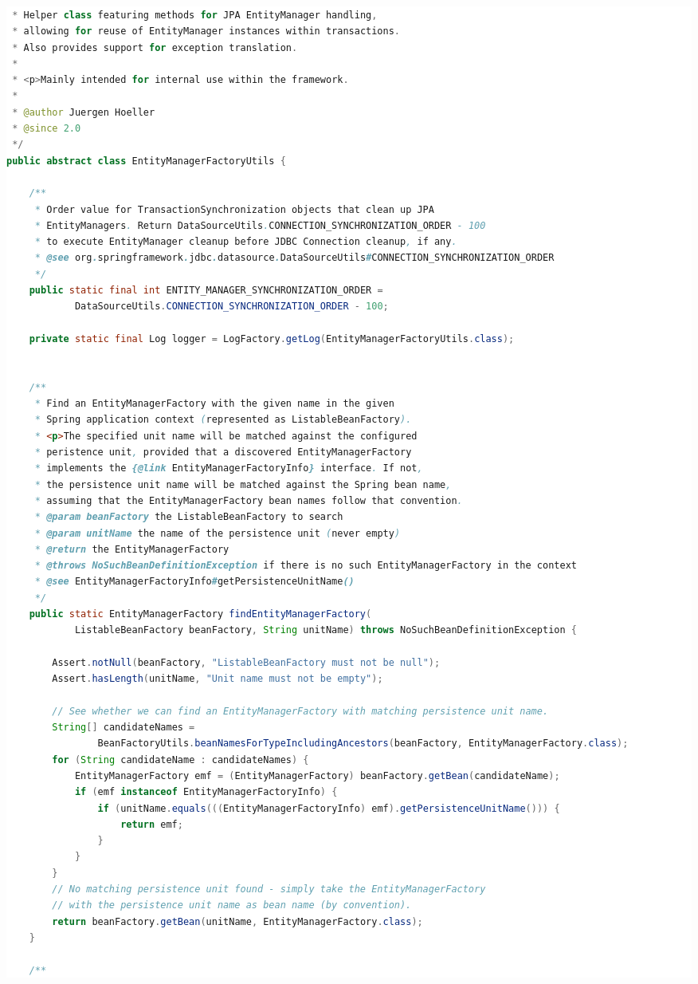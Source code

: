 ```java
 * Helper class featuring methods for JPA EntityManager handling,
 * allowing for reuse of EntityManager instances within transactions.
 * Also provides support for exception translation.
 *
 * <p>Mainly intended for internal use within the framework.
 *
 * @author Juergen Hoeller
 * @since 2.0
 */
public abstract class EntityManagerFactoryUtils {

	/**
	 * Order value for TransactionSynchronization objects that clean up JPA
	 * EntityManagers. Return DataSourceUtils.CONNECTION_SYNCHRONIZATION_ORDER - 100
	 * to execute EntityManager cleanup before JDBC Connection cleanup, if any.
	 * @see org.springframework.jdbc.datasource.DataSourceUtils#CONNECTION_SYNCHRONIZATION_ORDER
	 */
	public static final int ENTITY_MANAGER_SYNCHRONIZATION_ORDER =
			DataSourceUtils.CONNECTION_SYNCHRONIZATION_ORDER - 100;

	private static final Log logger = LogFactory.getLog(EntityManagerFactoryUtils.class);


	/**
	 * Find an EntityManagerFactory with the given name in the given
	 * Spring application context (represented as ListableBeanFactory).
	 * <p>The specified unit name will be matched against the configured
	 * peristence unit, provided that a discovered EntityManagerFactory
	 * implements the {@link EntityManagerFactoryInfo} interface. If not,
	 * the persistence unit name will be matched against the Spring bean name,
	 * assuming that the EntityManagerFactory bean names follow that convention.
	 * @param beanFactory the ListableBeanFactory to search
	 * @param unitName the name of the persistence unit (never empty)
	 * @return the EntityManagerFactory
	 * @throws NoSuchBeanDefinitionException if there is no such EntityManagerFactory in the context
	 * @see EntityManagerFactoryInfo#getPersistenceUnitName()
	 */
	public static EntityManagerFactory findEntityManagerFactory(
			ListableBeanFactory beanFactory, String unitName) throws NoSuchBeanDefinitionException {

		Assert.notNull(beanFactory, "ListableBeanFactory must not be null");
		Assert.hasLength(unitName, "Unit name must not be empty");

		// See whether we can find an EntityManagerFactory with matching persistence unit name.
		String[] candidateNames =
				BeanFactoryUtils.beanNamesForTypeIncludingAncestors(beanFactory, EntityManagerFactory.class);
		for (String candidateName : candidateNames) {
			EntityManagerFactory emf = (EntityManagerFactory) beanFactory.getBean(candidateName);
			if (emf instanceof EntityManagerFactoryInfo) {
				if (unitName.equals(((EntityManagerFactoryInfo) emf).getPersistenceUnitName())) {
					return emf;
				}
			}
		}
		// No matching persistence unit found - simply take the EntityManagerFactory
		// with the persistence unit name as bean name (by convention).
		return beanFactory.getBean(unitName, EntityManagerFactory.class);
	}

	/**
```